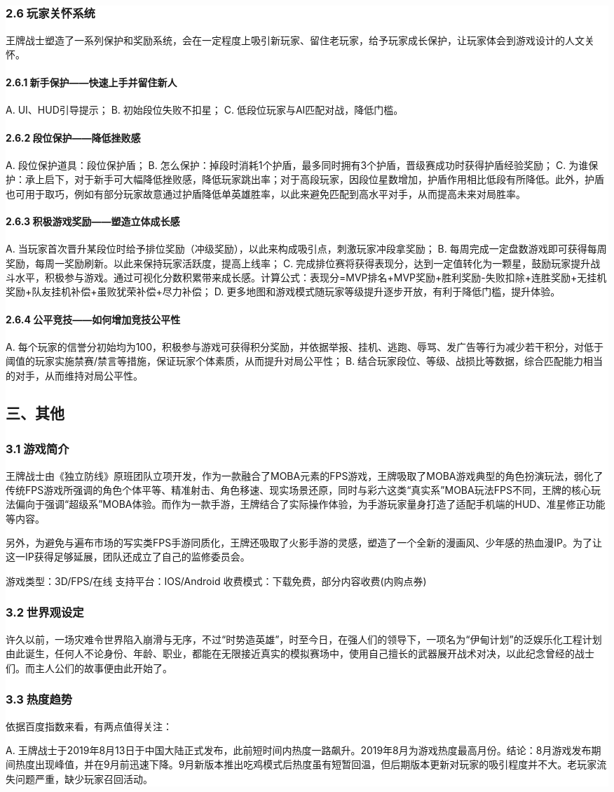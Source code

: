 ### 2.6 玩家关怀系统

王牌战士塑造了一系列保护和奖励系统，会在一定程度上吸引新玩家、留住老玩家，给予玩家成长保护，让玩家体会到游戏设计的人文关怀。

#### 2.6.1 新手保护——快速上手并留住新人

A. UI、HUD引导提示；
B. 初始段位失败不扣星；
C. 低段位玩家与AI匹配对战，降低门槛。

#### 2.6.2 段位保护——降低挫败感

A. 段位保护道具：段位保护盾；
B. 怎么保护：掉段时消耗1个护盾，最多同时拥有3个护盾，晋级赛成功时获得护盾经验奖励；
C. 为谁保护：承上启下，对于新手可大幅降低挫败感，降低玩家跳出率；对于高段玩家，因段位星数增加，护盾作用相比低段有所降低。此外，护盾也可用于取巧，例如有部分玩家故意通过护盾降低单英雄胜率，以此来避免匹配到高水平对手，从而提高未来对局胜率。

#### 2.6.3 积极游戏奖励——塑造立体成长感

A. 当玩家首次晋升某段位时给予排位奖励（冲级奖励），以此来构成吸引点，刺激玩家冲段拿奖励；
B. 每周完成一定盘数游戏即可获得每周奖励，每周一奖励刷新。以此来保持玩家活跃度，提高上线率；
C. 完成排位赛将获得表现分，达到一定值转化为一颗星，鼓励玩家提升战斗水平，积极参与游戏。通过可视化分数积累带来成长感。计算公式：表现分=MVP排名+MVP奖励+胜利奖励-失败扣除+连胜奖励+无挂机奖励+队友挂机补偿+虽败犹荣补偿+尽力补偿；
D. 更多地图和游戏模式随玩家等级提升逐步开放，有利于降低门槛，提升体验。

#### 2.6.4 公平竞技——如何增加竞技公平性

A. 每个玩家的信誉分初始均为100，积极参与游戏可获得积分奖励，并依据举报、挂机、逃跑、辱骂、发广告等行为减少若干积分，对低于阈值的玩家实施禁赛/禁言等措施，保证玩家个体素质，从而提升对局公平性；
B. 结合玩家段位、等级、战损比等数据，综合匹配能力相当的对手，从而维持对局公平性。

## 三、其他

### 3.1 游戏简介

王牌战士由《独立防线》原班团队立项开发，作为一款融合了MOBA元素的FPS游戏，王牌吸取了MOBA游戏典型的角色扮演玩法，弱化了传统FPS游戏所强调的角色个体平等、精准射击、角色移速、现实场景还原，同时与彩六这类“真实系”MOBA玩法FPS不同，王牌的核心玩法偏向于强调“超级系”MOBA体验。而作为一款手游，王牌结合了实际操作体验，为手游玩家量身打造了适配手机端的HUD、准星修正功能等内容。

另外，为避免与遍布市场的写实类FPS手游同质化，王牌还吸取了火影手游的灵感，塑造了一个全新的漫画风、少年感的热血漫IP。为了让这一IP获得足够延展，团队还成立了自己的监修委员会。

游戏类型：3D/FPS/在线
支持平台：IOS/Android
收费模式：下载免费，部分内容收费(内购点券)

### 3.2 世界观设定

许久以前，一场灾难令世界陷入崩滑与无序，不过“时势造英雄”，时至今日，在强人们的领导下，一项名为“伊甸计划”的泛娱乐化工程计划由此诞生，任何人不论身份、年龄、职业，都能在无限接近真实的模拟赛场中，使用自己擅长的武器展开战术对决，以此纪念曾经的战士们。而主人公们的故事便由此开始了。

### 3.3 热度趋势

依据百度指数来看，有两点值得关注：

A. 王牌战士于2019年8月13日于中国大陆正式发布，此前短时间内热度一路飙升。2019年8月为游戏热度最高月份。结论：8月游戏发布期间热度出现峰值，并在9月前迅速下降。9月新版本推出吃鸡模式后热度虽有短暂回温，但后期版本更新对玩家的吸引程度并不大。老玩家流失问题严重，缺少玩家召回活动。
